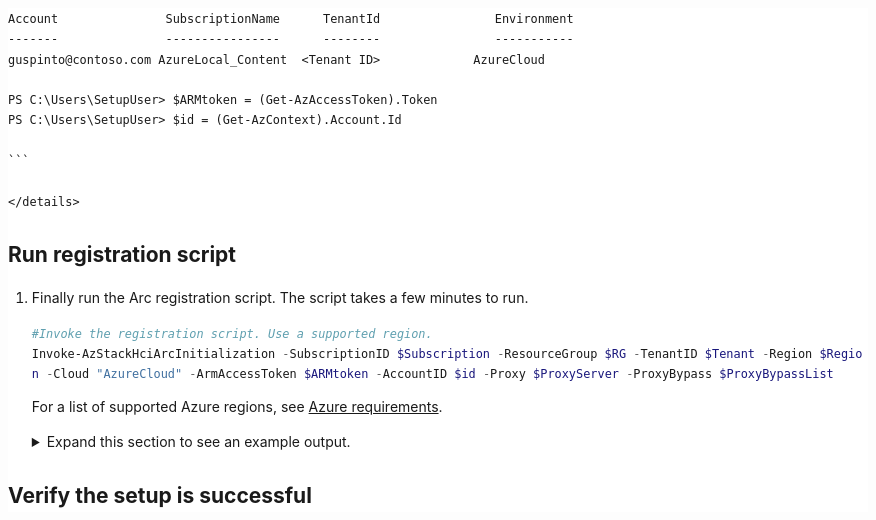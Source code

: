     Account               SubscriptionName      TenantId                Environment
    -------               ----------------      --------                ----------- 
    guspinto@contoso.com AzureLocal_Content  <Tenant ID>             AzureCloud
    
    PS C:\Users\SetupUser> $ARMtoken = (Get-AzAccessToken).Token
    PS C:\Users\SetupUser> $id = (Get-AzContext).Account.Id

    ```

    </details>
   


## Run registration script


1. Finally run the Arc registration script. The script takes a few minutes to run.

    ```powershell
    #Invoke the registration script. Use a supported region.
    Invoke-AzStackHciArcInitialization -SubscriptionID $Subscription -ResourceGroup $RG -TenantID $Tenant -Region $Region -Cloud "AzureCloud" -ArmAccessToken $ARMtoken -AccountID $id -Proxy $ProxyServer -ProxyBypass $ProxyBypassList
    ```
    
    For a list of supported Azure regions, see [Azure requirements](../concepts/system-requirements-23h2.md#azure-requirements).

    <details>
    <summary>Expand this section to see an example output.</summary>
    
    ```output
    PS C:\Users\Administrator> Invoke-AzStackHciArcInitialization -SubscriptionID $Subscription -ResourceGroup $RG -TenantID $Tenant -Region $Region -Cloud "AzureCloud" -ArmAccessToken $ARMtoken -AccountID $id
    >>
    Configuration saved to: C:\Users\ADMINI~1\AppData\Local\Temp\bootstrap.json
    Triggering bootstrap on the device...
    Waiting for bootstrap to complete... Current Status: InProgress
    =========SNIPPED=========SNIPPED=============
    Waiting for bootstrap to complete... Current Status: InProgress
    Waiting for bootstrap to complete... Current Status: Succeeded
    Bootstrap succeeded.
    
    Triggering bootstrap log collection as a best effort.
    Version Response                                                    
    ------- --------                                                    
    V1      Microsoft.Azure.Edge.Bootstrap.ServiceContract.Data.Response
    V1      Microsoft.Azure.Edge.Bootstrap.ServiceContract.Data.Response
    
    PS C:\Users\Administrator>

    ```

    </details>

## Verify the setup is successful
